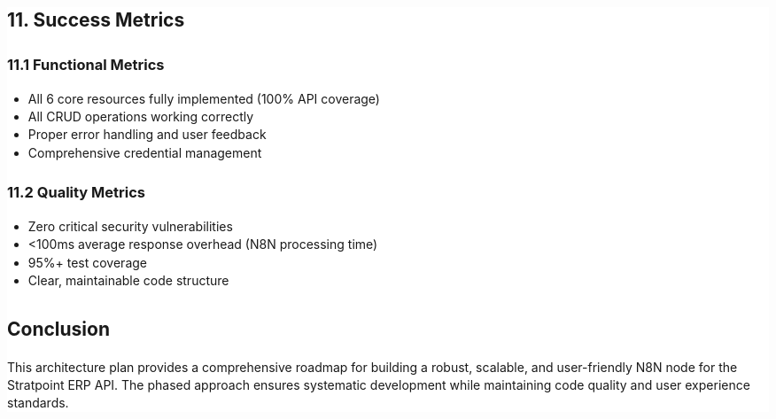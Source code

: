 ## 11. Success Metrics

### 11.1 Functional Metrics
- All 6 core resources fully implemented (100% API coverage)
- All CRUD operations working correctly
- Proper error handling and user feedback
- Comprehensive credential management

### 11.2 Quality Metrics
- Zero critical security vulnerabilities
- <100ms average response overhead (N8N processing time)
- 95%+ test coverage
- Clear, maintainable code structure

## Conclusion

This architecture plan provides a comprehensive roadmap for building a robust, scalable, and user-friendly N8N node for the Stratpoint ERP API. The phased approach ensures systematic development while maintaining code quality and user experience standards.
